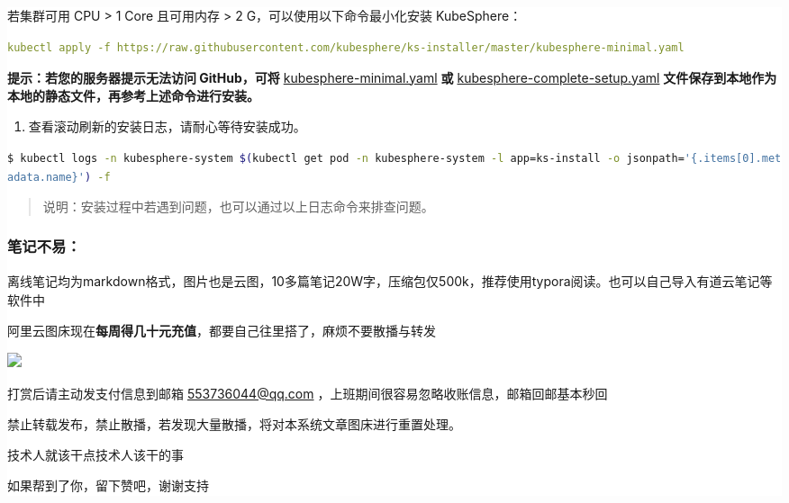 若集群可用 CPU > 1 Core 且可用内存 > 2 G，可以使用以下命令最小化安装 KubeSphere：

```yaml
kubectl apply -f https://raw.githubusercontent.com/kubesphere/ks-installer/master/kubesphere-minimal.yaml
```

 **提示：若您的服务器提示无法访问 GitHub，可将** [kubesphere-minimal.yaml](https://github.com/kubesphere/ks-installer/blob/master/kubesphere-minimal.yaml) **或** [kubesphere-complete-setup.yaml](https://github.com/kubesphere/ks-installer/blob/master/kubesphere-complete-setup.yaml) **文件保存到本地作为本地的静态文件，再参考上述命令进行安装。** 

1. 查看滚动刷新的安装日志，请耐心等待安装成功。

```bash
$ kubectl logs -n kubesphere-system $(kubectl get pod -n kubesphere-system -l app=ks-install -o jsonpath='{.items[0].metadata.name}') -f
```

> 说明：安装过程中若遇到问题，也可以通过以上日志命令来排查问题。

### 笔记不易：



离线笔记均为markdown格式，图片也是云图，10多篇笔记20W字，压缩包仅500k，推荐使用typora阅读。也可以自己导入有道云笔记等软件中

阿里云图床现在**每周得几十元充值**，都要自己往里搭了，麻烦不要散播与转发

![](https://fermhan.oss-cn-qingdao.aliyuncs.com/img/20210301013846.png)

打赏后请主动发支付信息到邮箱  553736044@qq.com  ，上班期间很容易忽略收账信息，邮箱回邮基本秒回

禁止转载发布，禁止散播，若发现大量散播，将对本系统文章图床进行重置处理。

技术人就该干点技术人该干的事



如果帮到了你，留下赞吧，谢谢支持